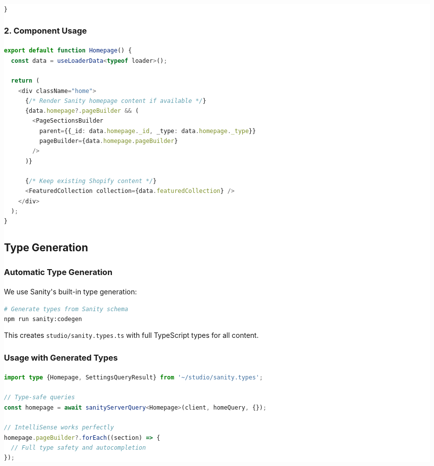 ```typescript
}
```

### 2. Component Usage

```typescript
export default function Homepage() {
  const data = useLoaderData<typeof loader>();

  return (
    <div className="home">
      {/* Render Sanity homepage content if available */}
      {data.homepage?.pageBuilder && (
        <PageSectionsBuilder
          parent={{_id: data.homepage._id, _type: data.homepage._type}}
          pageBuilder={data.homepage.pageBuilder}
        />
      )}

      {/* Keep existing Shopify content */}
      <FeaturedCollection collection={data.featuredCollection} />
    </div>
  );
}
```

## Type Generation

### Automatic Type Generation

We use Sanity's built-in type generation:

```bash
# Generate types from Sanity schema
npm run sanity:codegen
```

This creates `studio/sanity.types.ts` with full TypeScript types for all content.

### Usage with Generated Types

```typescript
import type {Homepage, SettingsQueryResult} from '~/studio/sanity.types';

// Type-safe queries
const homepage = await sanityServerQuery<Homepage>(client, homeQuery, {});

// IntelliSense works perfectly
homepage.pageBuilder?.forEach((section) => {
  // Full type safety and autocompletion
});
```
